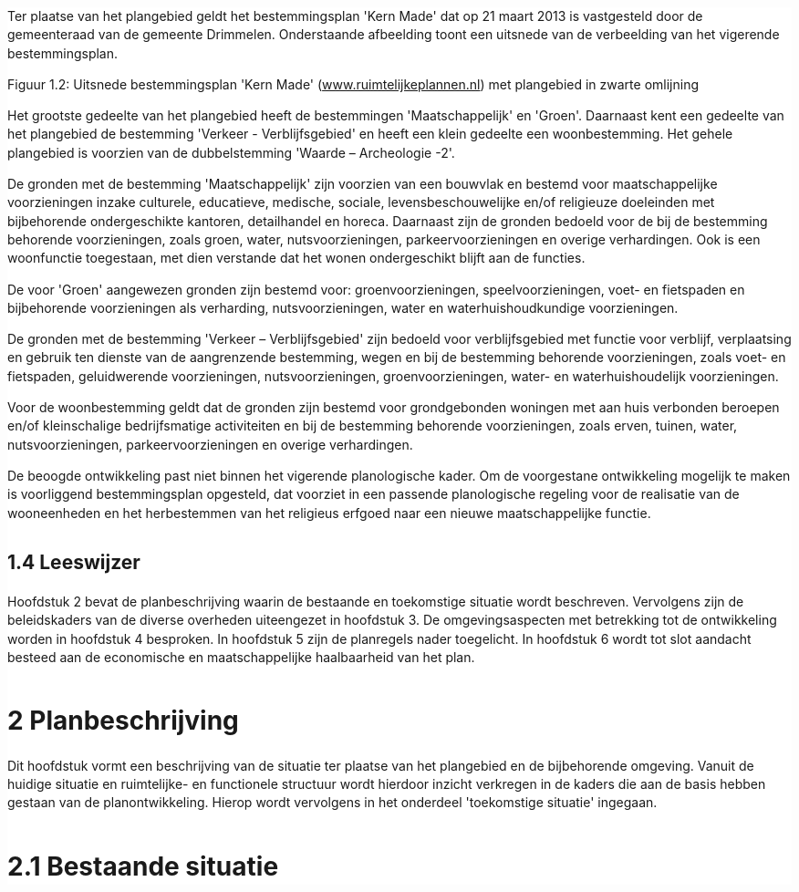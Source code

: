 Ter plaatse van het plangebied geldt het bestemmingsplan 'Kern Made' dat op 21 maart 2013 is vastgesteld door de gemeenteraad van de gemeente Drimmelen. Onderstaande afbeelding toont een uitsnede van de verbeelding van het vigerende bestemmingsplan.

Figuur 1.2: Uitsnede bestemmingsplan 'Kern Made' (www.ruimtelijkeplannen.nl) met plangebied in zwarte omlijning

Het grootste gedeelte van het plangebied heeft de bestemmingen 'Maatschappelijk' en 'Groen'. Daarnaast kent een gedeelte van het plangebied de bestemming 'Verkeer - Verblijfsgebied' en heeft een klein gedeelte een woonbestemming. Het gehele plangebied is voorzien van de dubbelstemming 'Waarde – Archeologie -2'.

De gronden met de bestemming 'Maatschappelijk' zijn voorzien van een bouwvlak en bestemd voor maatschappelijke voorzieningen inzake culturele, educatieve, medische, sociale, levensbeschouwelijke en/of religieuze doeleinden met bijbehorende ondergeschikte kantoren, detailhandel en horeca. Daarnaast zijn de gronden bedoeld voor de bij de bestemming behorende voorzieningen, zoals groen, water, nutsvoorzieningen, parkeervoorzieningen en overige verhardingen. Ook is een woonfunctie toegestaan, met dien verstande dat het wonen ondergeschikt blijft aan de functies.

De voor 'Groen' aangewezen gronden zijn bestemd voor: groenvoorzieningen, speelvoorzieningen, voet- en fietspaden en bijbehorende voorzieningen als verharding, nutsvoorzieningen, water en waterhuishoudkundige voorzieningen.

De gronden met de bestemming 'Verkeer – Verblijfsgebied' zijn bedoeld voor verblijfsgebied met functie voor verblijf, verplaatsing en gebruik ten dienste van de aangrenzende bestemming, wegen en bij de bestemming behorende voorzieningen, zoals voet- en fietspaden, geluidwerende voorzieningen, nutsvoorzieningen, groenvoorzieningen, water- en waterhuishoudelijk voorzieningen.

Voor de woonbestemming geldt dat de gronden zijn bestemd voor grondgebonden woningen met aan huis verbonden beroepen en/of kleinschalige bedrijfsmatige activiteiten en bij de bestemming behorende voorzieningen, zoals erven, tuinen, water, nutsvoorzieningen, parkeervoorzieningen en overige verhardingen.

De beoogde ontwikkeling past niet binnen het vigerende planologische kader. Om de voorgestane ontwikkeling mogelijk te maken is voorliggend bestemmingsplan opgesteld, dat voorziet in een passende planologische regeling voor de realisatie van de wooneenheden en het herbestemmen van het religieus erfgoed naar een nieuwe maatschappelijke functie.

## <span id="page-6-0"></span>**1.4 Leeswijzer**

Hoofdstuk 2 bevat de planbeschrijving waarin de bestaande en toekomstige situatie wordt beschreven. Vervolgens zijn de beleidskaders van de diverse overheden uiteengezet in hoofdstuk 3. De omgevingsaspecten met betrekking tot de ontwikkeling worden in hoofdstuk 4 besproken. In hoofdstuk 5 zijn de planregels nader toegelicht. In hoofdstuk 6 wordt tot slot aandacht besteed aan de economische en maatschappelijke haalbaarheid van het plan.

# <span id="page-7-0"></span>**2 Planbeschrijving**

Dit hoofdstuk vormt een beschrijving van de situatie ter plaatse van het plangebied en de bijbehorende omgeving. Vanuit de huidige situatie en ruimtelijke- en functionele structuur wordt hierdoor inzicht verkregen in de kaders die aan de basis hebben gestaan van de planontwikkeling. Hierop wordt vervolgens in het onderdeel 'toekomstige situatie' ingegaan.

# <span id="page-7-1"></span>**2.1 Bestaande situatie**
